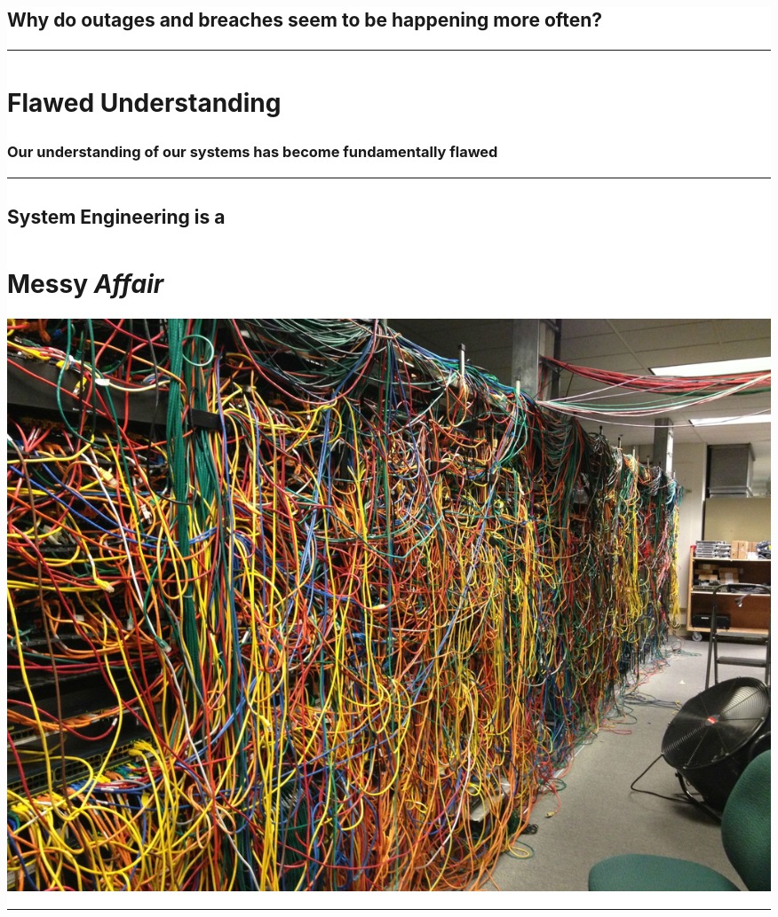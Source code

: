 ## __Why__ do outages and breaches seem to be __happening more often__?

---

# __Flawed__ Understanding

### Our understanding of our systems has become fundamentally flawed

---
## System Engineering is a 
# __Messy__ _Affair_
![](images/appupgrades.jpg)

---